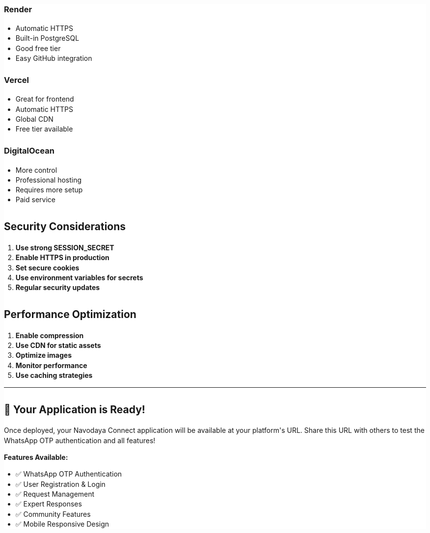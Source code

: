 ### Render
- Automatic HTTPS
- Built-in PostgreSQL
- Good free tier
- Easy GitHub integration

### Vercel
- Great for frontend
- Automatic HTTPS
- Global CDN
- Free tier available

### DigitalOcean
- More control
- Professional hosting
- Requires more setup
- Paid service

## Security Considerations

1. **Use strong SESSION_SECRET**
2. **Enable HTTPS in production**
3. **Set secure cookies**
4. **Use environment variables for secrets**
5. **Regular security updates**

## Performance Optimization

1. **Enable compression**
2. **Use CDN for static assets**
3. **Optimize images**
4. **Monitor performance**
5. **Use caching strategies**

---

## 🎉 Your Application is Ready!

Once deployed, your Navodaya Connect application will be available at your platform's URL. Share this URL with others to test the WhatsApp OTP authentication and all features!

**Features Available:**
- ✅ WhatsApp OTP Authentication
- ✅ User Registration & Login
- ✅ Request Management
- ✅ Expert Responses
- ✅ Community Features
- ✅ Mobile Responsive Design 